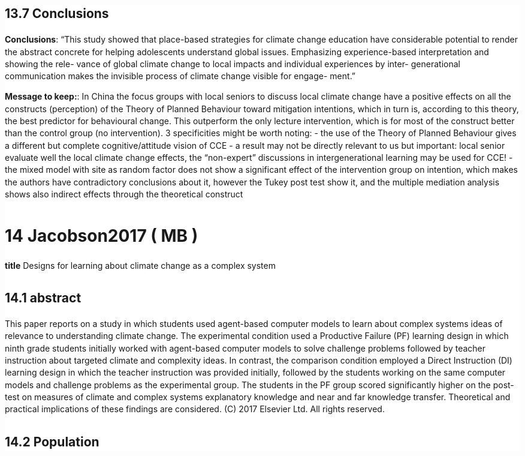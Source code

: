 ## 13.7 Conclusions

**Conclusions**: “This study showed that place-based strategies for
climate change education have considerable potential to render the
abstract concrete for helping adolescents understand global issues.
Emphasizing experience-based interpretation and showing the rele- vance
of global climate change to local impacts and individual experiences by
inter- generational communication makes the invisible process of climate
change visible for engage- ment.”

**Message to keep:**: In China the focus groups with local seniors to
discuss local climate change have a positive effects on all the
constructs (perception) of the Theory of Planned Behaviour toward
mitigation intentions, which in turn is, according to this theory, the
best predictor for behavioural change. This outperform the only lecture
intervention, which is for most of the construct better than the control
group (no intervention). 3 specificities might be worth noting: - the
use of the Theory of Planned Behaviour gives a different but complete
cognitive/attitude vision of CCE - a result may not be directly relevant
to us but important: local senior evaluate well the local climate change
effects, the “non-expert” discussions in intergenerational learning may
be used for CCE! - the mixed model with site as random factor does not
show a significant effect of the intervention group on intention, which
makes the authors have contradictory conclusions about it, however the
Tukey post test show it, and the multiple mediation analysis shows also
indirect effects through the theoretical construct

# 14 Jacobson2017 ( MB )

**title** Designs for learning about climate change as a complex system

## 14.1 abstract

This paper reports on a study in which students used agent-based
computer models to learn about complex systems ideas of relevance to
understanding climate change. The experimental condition used a
Productive Failure (PF) learning design in which ninth grade students
initially worked with agent-based computer models to solve challenge
problems followed by teacher instruction about targeted climate and
complexity ideas. In contrast, the comparison condition employed a
Direct Instruction (DI) learning design in which the teacher instruction
was provided initially, followed by the students working on the same
computer models and challenge problems as the experimental group. The
students in the PF group scored significantly higher on the post-test on
measures of climate and complex systems explanatory knowledge and near
and far knowledge transfer. Theoretical and practical implications of
these findings are considered. (C) 2017 Elsevier Ltd. All rights
reserved.

## 14.2 Population
